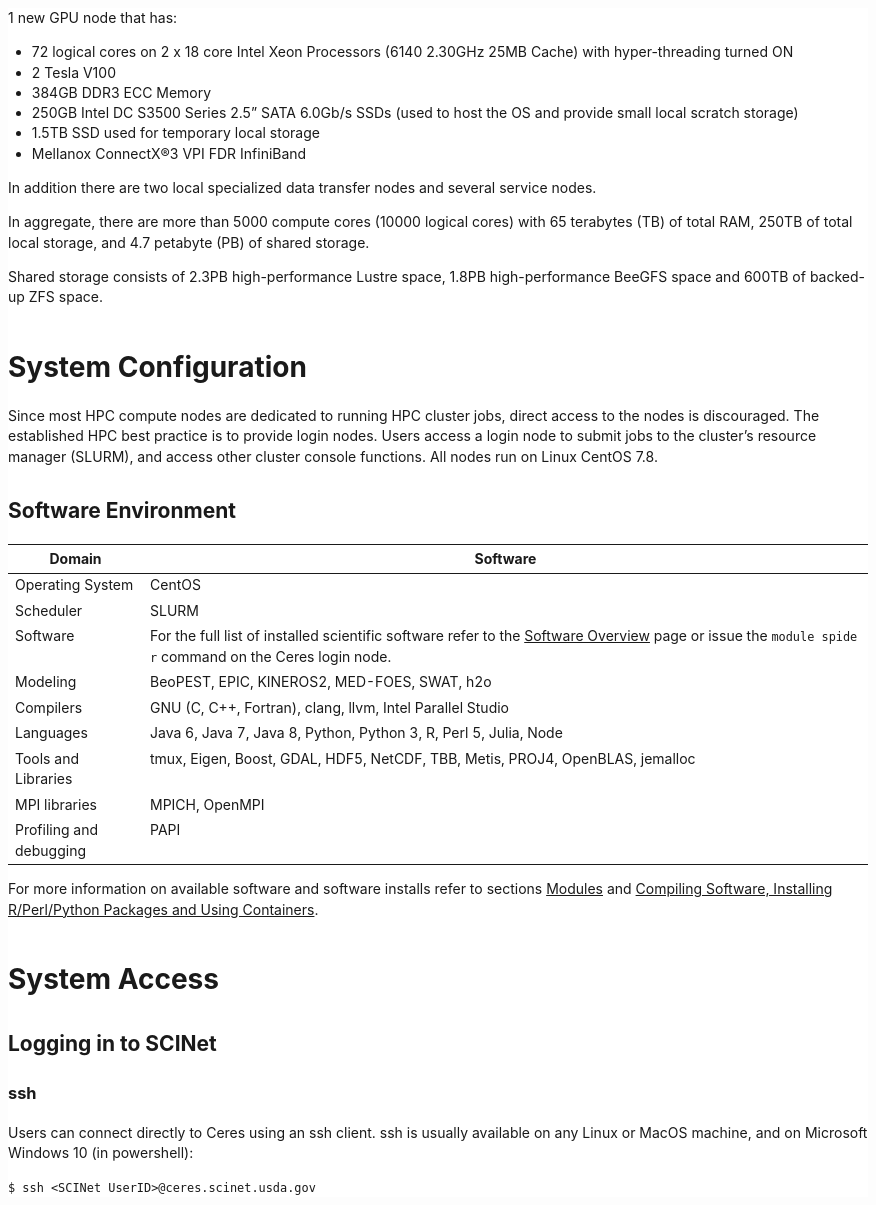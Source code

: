 1 new GPU node that has:

* 72 logical cores on 2 x 18 core Intel Xeon Processors (6140 2.30GHz 25MB Cache) with hyper-threading turned ON
* 2 Tesla V100
* 384GB DDR3 ECC Memory
* 250GB Intel DC S3500 Series 2.5” SATA 6.0Gb/s SSDs (used to host the OS and provide small local scratch storage)
* 1.5TB SSD used for temporary local storage
* Mellanox ConnectX®­3 VPI FDR InfiniBand


In addition there are two local specialized data transfer nodes and several service nodes.

In aggregate, there are more than 5000 compute cores (10000 logical cores) with 65 terabytes (TB) of total RAM, 250TB of total local storage, and 4.7 petabyte (PB) of shared storage.

Shared storage consists of 2.3PB high-performance Lustre space, 1.8PB high-performance BeeGFS space and 600TB of backed-up ZFS space.


# System Configuration
Since most HPC compute nodes are dedicated to running HPC cluster jobs, direct access to the nodes is discouraged. The established HPC best practice is to provide login nodes. Users access a login node to submit jobs to the cluster’s resource manager (SLURM), and access other cluster console functions. All nodes run on Linux CentOS 7.8.

## Software Environment

Domain | Software
--- | ---
Operating System	| CentOS
Scheduler	| SLURM
Software | For the full list of installed scientific software refer to the [Software Overview](/guide/software) page or issue the  `module spider`  command on the Ceres login node.  
Modeling	| BeoPEST, EPIC, KINEROS2, MED-FOES, SWAT, h2o
Compilers | GNU (C, C++, Fortran), clang, llvm, Intel Parallel Studio
Languages | Java 6, Java 7, Java 8, Python, Python 3, R, Perl 5, Julia, Node
Tools and Libraries | tmux, Eigen, Boost, GDAL, HDF5, NetCDF, TBB, Metis, PROJ4, OpenBLAS, jemalloc
MPI libraries | MPICH, OpenMPI
Profiling and debugging | PAPI

For more information on available software and software installs refer to sections [Modules](#modules) and [Compiling Software, Installing R/Perl/Python Packages and Using Containers](#compiling-software-installing-rperlpython-packages-and-using-containers).

# System Access
## Logging in to SCINet
### ssh
Users can connect directly to Ceres using an ssh client. ssh is usually available on any Linux or MacOS machine, and on Microsoft Windows 10 (in powershell):
```
$ ssh <SCINet UserID>@ceres.scinet.usda.gov
```
